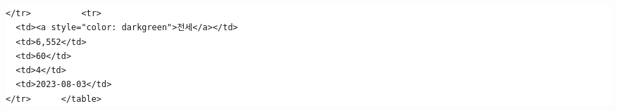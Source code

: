     </tr>          <tr>
      <td><a style="color: darkgreen">전세</a></td>
      <td>6,552</td>
      <td>60</td>
      <td>4</td>
      <td>2023-08-03</td>
    </tr>      </table>
    

